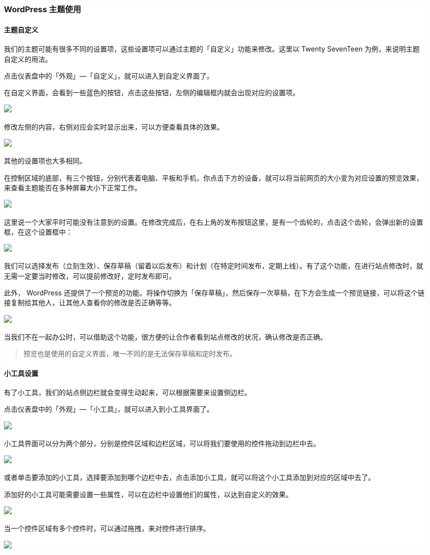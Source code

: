 ### WordPress 主题使用

#### 主题自定义

我们的主题可能有很多不同的设置项，这些设置项可以通过主题的「自定义」功能来修改。这里以 Twenty SevenTeen 为例，来说明主题自定义的用法。 

点击仪表盘中的「外观」—「自定义」，就可以进入到自定义界面了。

在自定义界面，会看到一些蓝色的按钮，点击这些按钮，左侧的编辑框内就会出现对应的设置项。

![](https://postimg.aliavv.com/mbp/am84p.jpg)

修改左侧的内容，右侧对应会实时显示出来，可以方便查看具体的效果。

![](https://postimg.aliavv.com/mbp/15xsk.jpg)

其他的设置项也大多相同。

在控制区域的底部，有三个按钮，分别代表着电脑、平板和手机，你点击下方的设备，就可以将当前网页的大小变为对应设置的预览效果，来查看主题能否在多种屏幕大小下正常工作。

![](https://postimg.aliavv.com/mbp/t5vk3.jpg)

这里说一个大家平时可能没有注意到的设置。在修改完成后，在右上角的发布按钮这里，是有一个齿轮的，点击这个齿轮，会弹出新的设置框，在这个设置框中：

![](https://postimg.aliavv.com/mbp/lelt2.jpg)

我们可以选择发布（立刻生效）、保存草稿（留着以后发布）和计划（在特定时间发布，定期上线）。有了这个功能，在进行站点修改时，就无需一定要当时修改，可以提前修改好，定时发布即可。

此外， WordPress 还提供了一个预览的功能。将操作切换为「保存草稿」，然后保存一次草稿，在下方会生成一个预览链接，可以将这个链接复制给其他人，让其他人查看你的修改是否正确等等。

![](https://postimg.aliavv.com/mbp/kq5zf.jpg)

当我们不在一起办公时，可以借助这个功能，很方便的让合作者看到站点修改的状况，确认修改是否正确。

> 预览也是使用的自定义界面，唯一不同的是无法保存草稿和定时发布。

#### 小工具设置

有了小工具，我们的站点侧边栏就会变得生动起来，可以根据需要来设置侧边栏。

点击仪表盘中的「外观」—「小工具」，就可以进入到小工具界面了。

![](https://postimg.aliavv.com/mbp/i2oj1.jpg)

小工具界面可以分为两个部分，分别是控件区域和边栏区域，可以将我们要使用的控件拖动到边栏中去。

![](https://postimg.aliavv.com/mbp/4k145.jpg)

或者单击要添加的小工具，选择要添加到哪个边栏中去，点击添加小工具，就可以将这个小工具添加到对应的区域中去了。

添加好的小工具可能需要设置一些属性，可以在边栏中设置他们的属性，以达到自定义的效果。

![](https://postimg.aliavv.com/mbp/0aq6f.jpg)

当一个控件区域有多个控件时，可以通过拖拽，来对控件进行排序。

![](https://postimg.aliavv.com/mbp/533s7.jpg)
